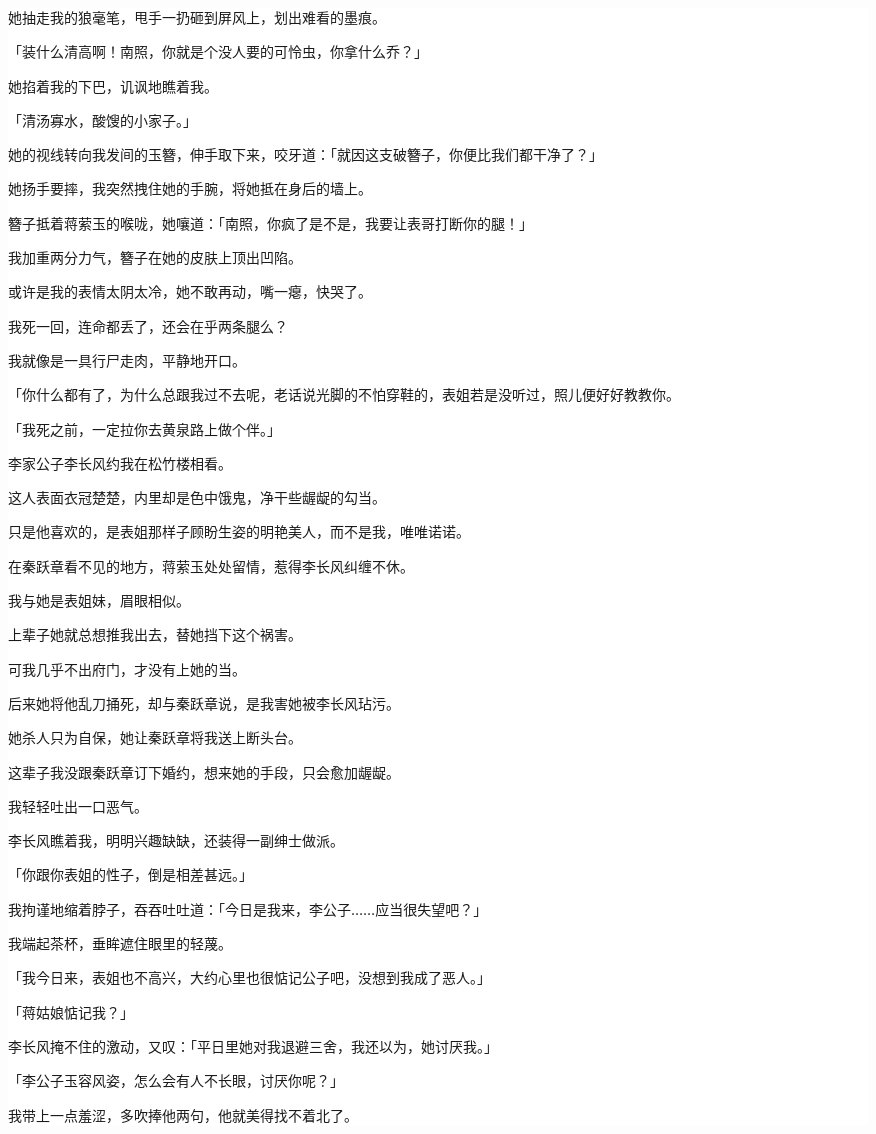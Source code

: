 她抽走我的狼毫笔，甩手一扔砸到屏风上，划出难看的墨痕。

「装什么清高啊！南照，你就是个没人要的可怜虫，你拿什么乔？」

她掐着我的下巴，讥讽地瞧着我。

「清汤寡水，酸馊的小家子。」

她的视线转向我发间的玉簪，伸手取下来，咬牙道：「就因这支破簪子，你便比我们都干净了？」

她扬手要摔，我突然拽住她的手腕，将她抵在身后的墙上。

簪子抵着蒋萦玉的喉咙，她嚷道：「南照，你疯了是不是，我要让表哥打断你的腿！」

我加重两分力气，簪子在她的皮肤上顶出凹陷。

或许是我的表情太阴太冷，她不敢再动，嘴一瘪，快哭了。

我死一回，连命都丢了，还会在乎两条腿么？

我就像是一具行尸走肉，平静地开口。

「你什么都有了，为什么总跟我过不去呢，老话说光脚的不怕穿鞋的，表姐若是没听过，照儿便好好教教你。

「我死之前，一定拉你去黄泉路上做个伴。」

李家公子李长风约我在松竹楼相看。

这人表面衣冠楚楚，内里却是色中饿鬼，净干些龌龊的勾当。

只是他喜欢的，是表姐那样子顾盼生姿的明艳美人，而不是我，唯唯诺诺。

在秦跃章看不见的地方，蒋萦玉处处留情，惹得李长风纠缠不休。

我与她是表姐妹，眉眼相似。

上辈子她就总想推我出去，替她挡下这个祸害。

可我几乎不出府门，才没有上她的当。

后来她将他乱刀捅死，却与秦跃章说，是我害她被李长风玷污。

她杀人只为自保，她让秦跃章将我送上断头台。

这辈子我没跟秦跃章订下婚约，想来她的手段，只会愈加龌龊。

我轻轻吐出一口恶气。

李长风瞧着我，明明兴趣缺缺，还装得一副绅士做派。

「你跟你表姐的性子，倒是相差甚远。」

我拘谨地缩着脖子，吞吞吐吐道：「今日是我来，李公子……应当很失望吧？」

我端起茶杯，垂眸遮住眼里的轻蔑。

「我今日来，表姐也不高兴，大约心里也很惦记公子吧，没想到我成了恶人。」

「蒋姑娘惦记我？」

李长风掩不住的激动，又叹：「平日里她对我退避三舍，我还以为，她讨厌我。」

「李公子玉容风姿，怎么会有人不长眼，讨厌你呢？」

我带上一点羞涩，多吹捧他两句，他就美得找不着北了。
